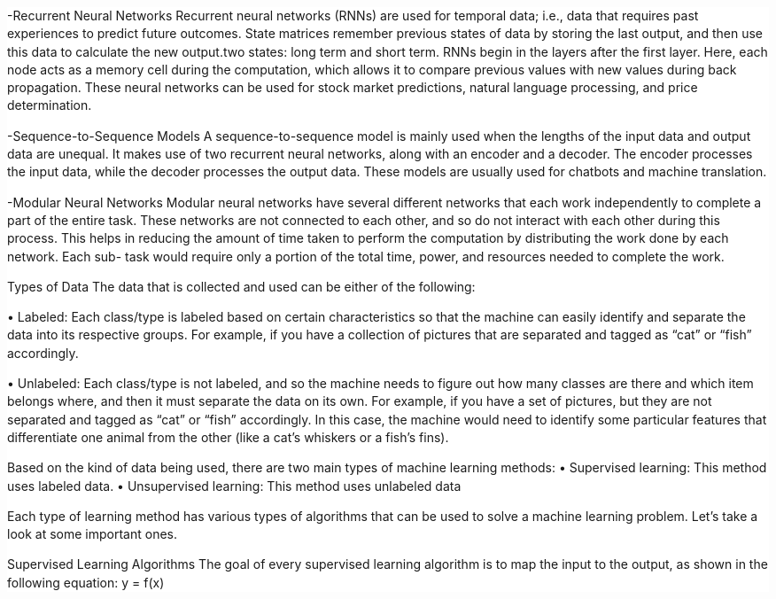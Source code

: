 -Recurrent Neural Networks
Recurrent neural networks (RNNs) are used for temporal data; i.e., data that requires past experiences to predict future outcomes. State matrices remember previous states of data by storing the last output, and then use this data to calculate the new output.two states: long term and short term. RNNs begin in the layers after the first layer. Here, each node acts as a memory cell during the computation, which allows it to compare previous values with new values during
back propagation. These neural networks can be used for stock market predictions, natural language processing, and price determination.

-Sequence-to-Sequence Models
A sequence-to-sequence model is mainly used when the lengths of the input data and output data are unequal. It makes use of two recurrent neural networks, along with an encoder and a decoder. The encoder processes the input data, while the decoder processes the output data. These models are usually used for chatbots and machine translation.

-Modular Neural Networks
Modular neural networks have several different networks that each work independently to complete a part of the entire task. These networks are not
connected to each other, and so do not interact with each other during this process. This helps in reducing the amount of time taken to perform the computation by distributing the work done by each network. Each sub- task would require only a portion of the total time, power, and resources needed to complete the work.

Types of Data
The data that is collected and used can be either of the following:

• Labeled: Each class/type is labeled based on certain
characteristics so that the machine can easily identify
and separate the data into its respective groups. For
example, if you have a collection of pictures that are
separated and tagged as “cat” or “fish” accordingly.

• Unlabeled: Each class/type is not labeled, and so the
machine needs to figure out how many classes are
there and which item belongs where, and then it must
separate the data on its own. For example, if you have
a set of pictures, but they are not separated and tagged
as “cat” or “fish” accordingly. In this case, the machine
would need to identify some particular features that
differentiate one animal from the other (like a cat’s
whiskers or a fish’s fins).

Based on the kind of data being used, there are two main types of
machine learning methods:
• Supervised learning: This method uses labeled data.
• Unsupervised learning: This method uses unlabeled data



Each type of learning method has various types of algorithms that can
be used to solve a machine learning problem. Let’s take a look at some
important ones.

Supervised Learning Algorithms
The goal of every supervised learning algorithm is to map the input to the
output, as shown in the following equation:
y = f(x)
